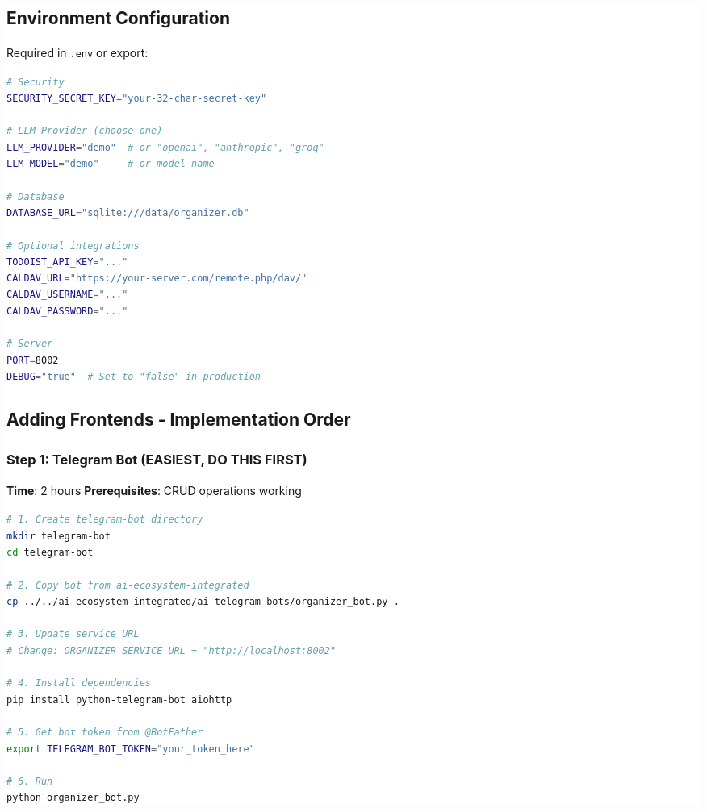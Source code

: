 ## Environment Configuration

Required in `.env` or export:
```bash
# Security
SECURITY_SECRET_KEY="your-32-char-secret-key"

# LLM Provider (choose one)
LLM_PROVIDER="demo"  # or "openai", "anthropic", "groq"
LLM_MODEL="demo"     # or model name

# Database
DATABASE_URL="sqlite:///data/organizer.db"

# Optional integrations
TODOIST_API_KEY="..."
CALDAV_URL="https://your-server.com/remote.php/dav/"
CALDAV_USERNAME="..."
CALDAV_PASSWORD="..."

# Server
PORT=8002
DEBUG="true"  # Set to "false" in production
```

## Adding Frontends - Implementation Order

### Step 1: Telegram Bot (EASIEST, DO THIS FIRST)
**Time**: 2 hours
**Prerequisites**: CRUD operations working

```bash
# 1. Create telegram-bot directory
mkdir telegram-bot
cd telegram-bot

# 2. Copy bot from ai-ecosystem-integrated
cp ../../ai-ecosystem-integrated/ai-telegram-bots/organizer_bot.py .

# 3. Update service URL
# Change: ORGANIZER_SERVICE_URL = "http://localhost:8002"

# 4. Install dependencies
pip install python-telegram-bot aiohttp

# 5. Get bot token from @BotFather
export TELEGRAM_BOT_TOKEN="your_token_here"

# 6. Run
python organizer_bot.py
```
